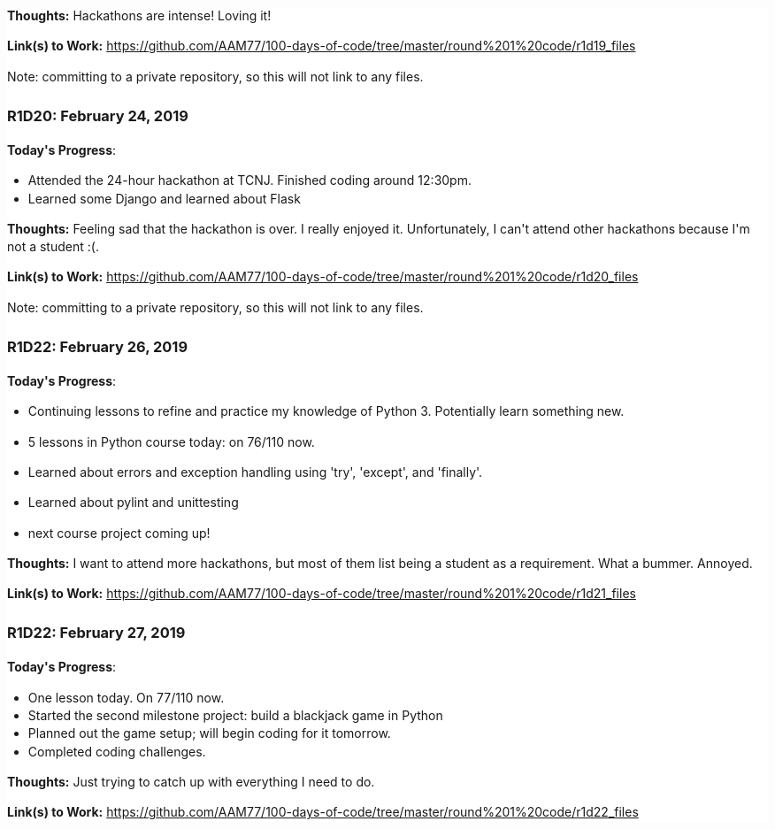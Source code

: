 **Thoughts:**
Hackathons are intense! Loving it!

**Link(s) to Work:**
https://github.com/AAM77/100-days-of-code/tree/master/round%201%20code/r1d19_files

Note: committing to a private repository, so this will not link to any files.

### R1D20: February 24, 2019
**Today's Progress**:
- Attended the 24-hour hackathon at TCNJ. Finished coding around 12:30pm.
- Learned some Django and learned about Flask


**Thoughts:**
Feeling sad that the hackathon is over.
I really enjoyed it. Unfortunately, I can't attend other hackathons because I'm not a student :(.

**Link(s) to Work:**
https://github.com/AAM77/100-days-of-code/tree/master/round%201%20code/r1d20_files

Note: committing to a private repository, so this will not link to any files.

### R1D22: February 26, 2019
**Today's Progress**:
- Continuing lessons to refine and practice my knowledge of Python 3. Potentially learn something new.

- 5 lessons in Python course today:
on 76/110 now.

- Learned about errors and exception handling using 'try', 'except', and 'finally'.
- Learned about pylint and unittesting
- next course project coming up!

**Thoughts:**
I want to attend more hackathons, but most of them list being a student as a requirement. What a bummer. Annoyed.

**Link(s) to Work:**
https://github.com/AAM77/100-days-of-code/tree/master/round%201%20code/r1d21_files

### R1D22: February 27, 2019
**Today's Progress**:

- One lesson today. On 77/110 now.
- Started the second milestone project: build a blackjack game in Python
- Planned out the game setup; will begin coding for it tomorrow.
- Completed coding challenges.


**Thoughts:**
Just trying to catch up with everything I need to do.

**Link(s) to Work:**
https://github.com/AAM77/100-days-of-code/tree/master/round%201%20code/r1d22_files
